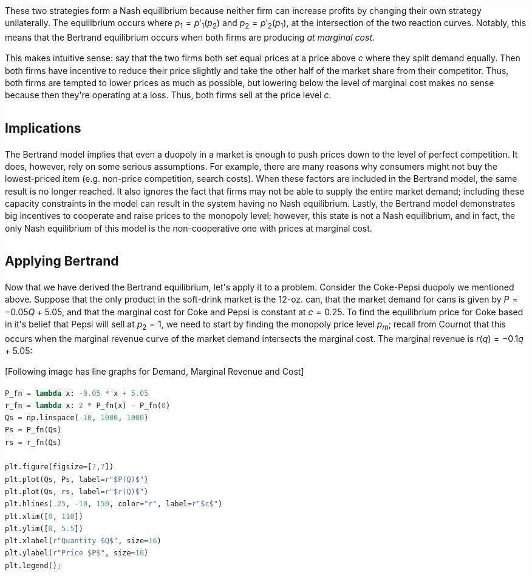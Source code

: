 These two strategies form a Nash equilibrium because neither firm can increase profits by changing their own strategy unilaterally. The equilibrium occurs where $p_1 = p'_1(p_2)$ and $p_2 = p'_2(p_1)$, at the intersection of the two reaction curves. Notably, this means that the Bertrand equilibrium occurs when both firms are producing _at marginal cost_. 

This makes intuitive sense: say that the two firms both set equal prices at a price above $c$ where they split demand equally. Then both firms have incentive to reduce their price slightly and take the other half of the market share from their competitor. Thus, both firms are tempted to lower prices as much as possible, but lowering below the level of marginal cost makes no sense because then they're operating at a loss. Thus, both firms sell at the price level $c$.

## Implications

The Bertrand model implies that even a duopoly in a market is enough to push prices down to the level of perfect competition. It does, however, rely on some serious assumptions. For example, there are many reasons why consumers might not buy the lowest-priced item (e.g. non-price competition, search costs). When these factors are included in the Bertrand model, the same result is no longer reached. It also ignores the fact that firms may not be able to supply the entire market demand; including these capacity constraints in the model can result in the system having no Nash equilibrium. Lastly, the Bertrand model demonstrates big incentives to cooperate and raise prices to the monopoly level; however, this state is not a Nash equilibrium, and in fact, the only Nash equilibrium of this model is the non-cooperative one with prices at marginal cost.

## Applying Bertrand

Now that we have derived the Bertrand equilibrium, let's apply it to a problem. Consider the Coke-Pepsi duopoly we mentioned above. Suppose that the only product in the soft-drink market is the 12-oz. can, that the market demand for cans is given by $P = -0.05 Q + 5.05$, and that the marginal cost for Coke and Pepsi is constant at $c = 0.25$. To find the equilibrium price for Coke based in it's belief that Pepsi will sell at $p_2 = 1$, we need to start by finding the monopoly price level $p_m$; recall from Cournot that this occurs when the marginal revenue curve of the market demand intersects the marginal cost. The marginal revenue is $r(q) = -0.1 q + 5.05$:

[Following image has line graphs for Demand, Marginal Revenue and Cost]

```python
P_fn = lambda x: -0.05 * x + 5.05
r_fn = lambda x: 2 * P_fn(x) - P_fn(0)
Qs = np.linspace(-10, 1000, 1000)
Ps = P_fn(Qs)
rs = r_fn(Qs)

plt.figure(figsize=[7,7])
plt.plot(Qs, Ps, label=r"$P(Q)$")
plt.plot(Qs, rs, label=r"$r(Q)$")
plt.hlines(.25, -10, 150, color="r", label=r"$c$")
plt.xlim([0, 110])
plt.ylim([0, 5.5])
plt.xlabel(r"Quantity $Q$", size=16)
plt.ylabel(r"Price $P$", size=16)
plt.legend();
```
